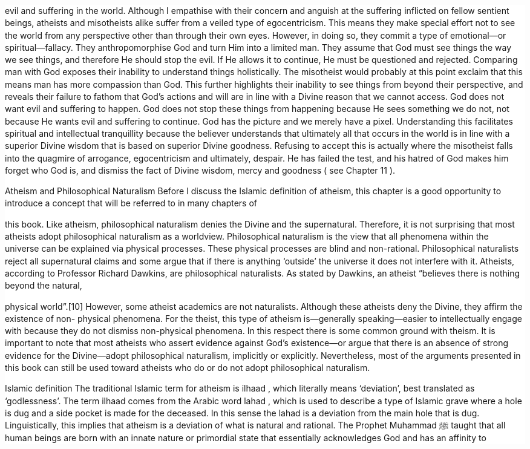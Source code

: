 evil and suffering in the world. Although I empathise with their concern and
anguish at the suffering inflicted on fellow sentient beings, atheists and
misotheists alike suffer from a veiled type of egocentricism. This means they
make special effort not to see the world from any perspective other than
through their own eyes. However, in doing so, they commit a type of
emotional—or spiritual—fallacy. They anthropomorphise God and turn Him
into a limited man. They assume that God must see things the way we see
things, and therefore He should stop the evil. If He allows it to continue, He
must be questioned and rejected.
Comparing man with God exposes their inability to understand things
holistically. The misotheist would probably at this point exclaim that this
means man has more compassion than God. This further highlights their
inability to see things from beyond their perspective, and reveals their failure
to fathom that God’s actions and will are in line with a Divine reason that we
cannot access. God does not want evil and suffering to happen. God does not
stop these things from happening because He sees something we do not, not
because He wants evil and suffering to continue. God has the picture and we
merely have a pixel. Understanding this facilitates spiritual and intellectual
tranquillity because the believer understands that ultimately all that occurs in
the world is in line with a superior Divine wisdom that is based on superior
Divine goodness. Refusing to accept this is actually where the misotheist falls
into the quagmire of arrogance, egocentricism and ultimately, despair. He has
failed the test, and his hatred of God makes him forget who God is, and
dismiss the fact of Divine wisdom, mercy and goodness ( see Chapter 11 ).

Atheism and Philosophical Naturalism
Before I discuss the Islamic definition of atheism, this chapter is a good
opportunity to introduce a concept that will be referred to in many chapters of

this book. Like atheism, philosophical naturalism denies the Divine and the
supernatural. Therefore, it is not surprising that most atheists adopt
philosophical naturalism as a worldview. Philosophical naturalism is the view
that all phenomena within the universe can be explained via physical
processes. These physical processes are blind and non-rational. Philosophical
naturalists reject all supernatural claims and some argue that if there is
anything ‘outside’ the universe it does not interfere with it. Atheists,
according to Professor Richard Dawkins, are philosophical naturalists. As
stated by Dawkins, an atheist “believes there is nothing beyond the natural,

physical world”.[10] However, some atheist academics are not naturalists.
Although these atheists deny the Divine, they affirm the existence of non-
physical phenomena. For the theist, this type of atheism is—generally
speaking—easier to intellectually engage with because they do not dismiss
non-physical phenomena. In this respect there is some common ground with
theism. It is important to note that most atheists who assert evidence against
God’s existence—or argue that there is an absence of strong evidence for the
Divine—adopt philosophical naturalism, implicitly or explicitly.
Nevertheless, most of the arguments presented in this book can still be used
toward atheists who do or do not adopt philosophical naturalism.

Islamic definition
The traditional Islamic term for atheism is ilhaad , which literally means
‘deviation’, best translated as ‘godlessness’. The term ilhaad comes from the
Arabic word lahad , which is used to describe a type of Islamic grave where a
hole is dug and a side pocket is made for the deceased. In this sense the lahad
is a deviation from the main hole that is dug. Linguistically, this implies that
atheism is a deviation of what is natural and rational. The Prophet
Muhammad ﷺ taught that all human beings are born with an innate nature or
primordial state that essentially acknowledges God and has an affinity to
